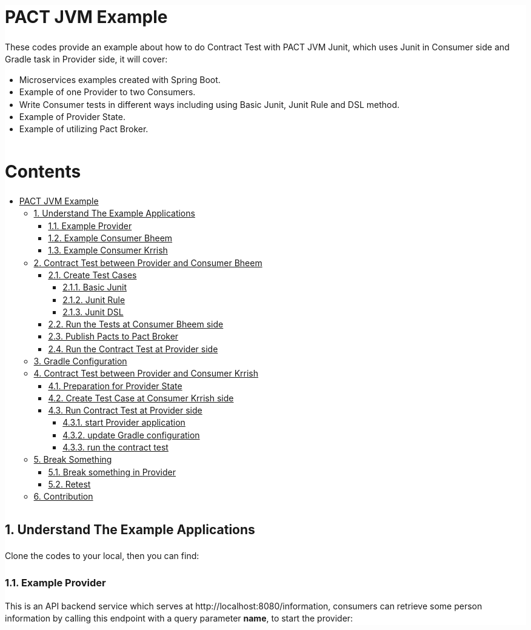 # PACT JVM Example

These codes provide an example about how to do Contract Test with PACT JVM Junit, 
which uses Junit in Consumer side and Gradle task in Provider side, it will cover:

- Microservices examples created with Spring Boot.
- Example of one Provider to two Consumers.
- Write Consumer tests in different ways including using Basic Junit, Junit Rule and DSL method.
- Example of Provider State.
- Example of utilizing Pact Broker.


Contents
========
- [PACT JVM Example](#pact-jvm-example)
  * [1. Understand The Example Applications](#1-understand-the-example-applications)
    + [1.1. Example Provider](#11-example-provider)
    + [1.2. Example Consumer Bheem](#12-example-consumer-bheem)
    + [1.3. Example Consumer Krrish](#13-example-consumer-krrish)
  * [2. Contract Test between Provider and Consumer Bheem](#2-contract-test-between-provider-and-consumer-Bheem)
    + [2.1. Create Test Cases](#21-create-test-cases)
      - [2.1.1. Basic Junit](#211-basic-junit)
      - [2.1.2. Junit Rule](#212-junit-rule)
      - [2.1.3. Junit DSL](#213-junit-dsl)
    + [2.2. Run the Tests at Consumer Bheem side](#22-run-the-tests-at-consumer-Bheem-side)
    + [2.3. Publish Pacts to Pact Broker](#23-publish-pacts-to-pact-broker)
    + [2.4. Run the Contract Test at Provider side](#24-run-the-contract-test-at-provider-side)
  * [3. Gradle Configuration](#3-gradle-configuration)
  * [4. Contract Test between Provider and Consumer Krrish](#4-contract-test-between-provider-and-consumer-Krrish)
    + [4.1. Preparation for Provider State](#41-preparation-for-provider-state)
    + [4.2. Create Test Case at Consumer Krrish side](#42-create-test-case-at-consumer-Krrish-side)
    + [4.3. Run Contract Test at Provider side](#43-run-contract-test-at-provider-side)
      - [4.3.1. start Provider application](#431-start-provider-application)
      - [4.3.2. update Gradle configuration](#432-update-gradle-configuration)
      - [4.3.3. run the contract test](#433-run-the-contract-test)
  * [5. Break Something](#5-break-something)
    + [5.1. Break something in Provider](#51-break-something-in-provider)
    + [5.2. Retest](#52-retest)
  * [6. Contribution](#6-contribution)  
    

## 1. Understand The Example Applications
Clone the codes to your local, then you can find:

### 1.1. Example Provider
This is an API backend service which serves at http://localhost:8080/information, consumers
can retrieve some person information by calling this endpoint with a query parameter **name**,
to start the provider:

